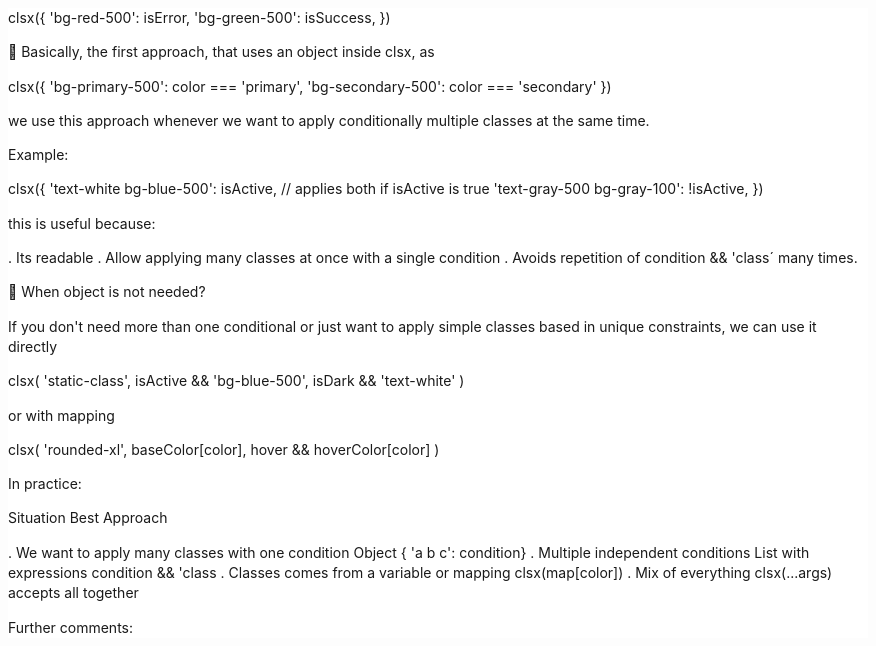 clsx({
  'bg-red-500': isError,
  'bg-green-500': isSuccess,
})

📌 Basically, the first approach, that uses an object inside clsx, as

clsx({
  'bg-primary-500': color === 'primary',
  'bg-secondary-500': color === 'secondary'
})

we use this approach whenever we want to apply conditionally multiple classes at the same time.

Example: 

clsx({
  'text-white bg-blue-500': isActive, // applies both if isActive is true
  'text-gray-500 bg-gray-100': !isActive,
})

this is useful because: 

. Its readable
. Allow applying many classes at once with a single condition
. Avoids repetition of condition && 'class´ many times.

📌 When object is not needed? 

If you don't need more than one conditional or just want to apply simple classes based in unique constraints, we can use
it directly

clsx(
  'static-class',
  isActive && 'bg-blue-500',
  isDark && 'text-white'
)

or with mapping

clsx(
  'rounded-xl',
  baseColor[color],
  hover && hoverColor[color]
)

In practice: 

  Situation                                           Best Approach

. We want to apply many classes with one condition    Object { 'a b c': condition}
. Multiple independent conditions                     List with expressions condition && 'class
. Classes comes from a variable or mapping            clsx(map[color])
. Mix of everything                                   clsx(...args) accepts all together



Further comments: 
